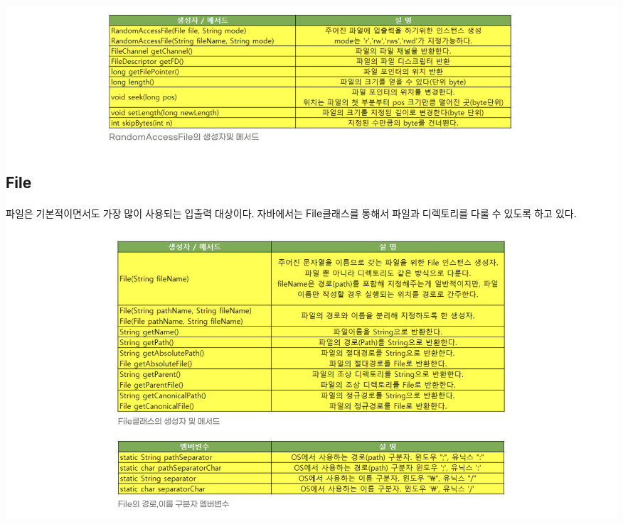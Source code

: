   <p align="center"><img src="12.png" height="200px" width="600px"></p>

## File

파일은 기본적이면서도 가장 많이 사용되는 입출력 대상이다. 자바에서는 File클래스를 통해서 파일과 디렉토리를 다룰 수 있도록 하고 있다.

  <p align="center"><img src="13.png" height="400px" width="600px"></p>
